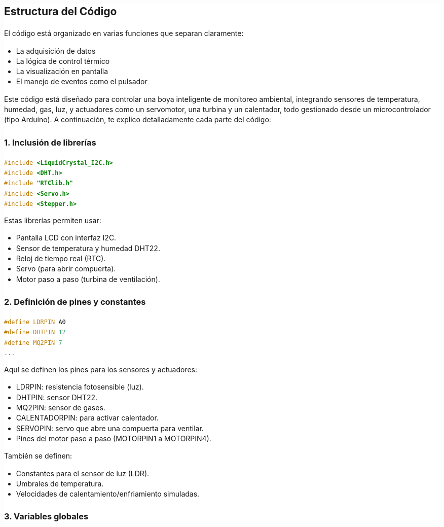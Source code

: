
## Estructura del Código

El código está organizado en varias funciones que separan claramente:

- La adquisición de datos
- La lógica de control térmico
- La visualización en pantalla
- El manejo de eventos como el pulsador

Este código está diseñado para controlar una boya inteligente de monitoreo ambiental, integrando sensores de temperatura, humedad, gas, luz, y actuadores como un servomotor, una turbina y un calentador, todo gestionado desde un microcontrolador (tipo Arduino). A continuación, te explico detalladamente cada parte del código:

### 1. Inclusión de librerías

```ino
#include <LiquidCrystal_I2C.h> 
#include <DHT.h>
#include "RTClib.h"
#include <Servo.h>
#include <Stepper.h>
```
Estas librerías permiten usar:
  - Pantalla LCD con interfaz I2C.
  - Sensor de temperatura y humedad DHT22.
  - Reloj de tiempo real (RTC).
  - Servo (para abrir compuerta).
  - Motor paso a paso (turbina de ventilación).

### 2. Definición de pines y constantes

```ino
#define LDRPIN A0
#define DHTPIN 12
#define MQ2PIN 7
...
```
Aquí se definen los pines para los sensores y actuadores:
  - LDRPIN: resistencia fotosensible (luz).
  - DHTPIN: sensor DHT22.
  - MQ2PIN: sensor de gases.
  - CALENTADORPIN: para activar calentador.
  - SERVOPIN: servo que abre una compuerta para ventilar.
  - Pines del motor paso a paso (MOTORPIN1 a MOTORPIN4).

También se definen:
  - Constantes para el sensor de luz (LDR).
  - Umbrales de temperatura.
  - Velocidades de calentamiento/enfriamiento simuladas.

### 3. Variables globales
